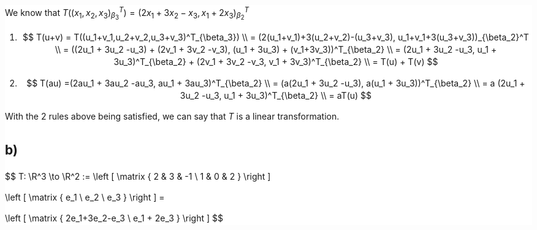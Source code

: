 We know that $T((x_1,x_2,x_3)_{\beta_3}^T) = (2x_1 + 3x_2-x_3,x_1+2x_3)_{\beta_2}^T$

1. $$
   T(u+v) = T((u_1+v_1,u_2+v_2,u_3+v_3)^T_{\beta_3})
   \\ = (2(u_1+v_1)+3(u_2+v_2)-(u_3+v_3), u_1+v_1+3(u_3+v_3))_{\beta_2}^T
   \\ = ((2u_1 + 3u_2 -u_3) + (2v_1 + 3v_2 -v_3), (u_1 + 3u_3) + (v_1+3v_3))^T_{\beta_2}
   \\ = (2u_1 + 3u_2 -u_3, u_1 + 3u_3)^T_{\beta_2} + (2v_1 + 3v_2 -v_3, v_1 + 3v_3)^T_{\beta_2} 
   \\ = T(u) + T(v)
   $$

2. $$
   T(au) =(2au_1 + 3au_2 -au_3, au_1 + 3au_3)^T_{\beta_2}
   \\ = (a(2u_1 + 3u_2 -u_3), a(u_1 + 3u_3))^T_{\beta_2}
   \\ = a (2u_1 + 3u_2 -u_3, u_1 + 3u_3)^T_{\beta_2}
   \\ = aT(u)
   $$

With the 2 rules above being satisfied, we can say that $T$ is a linear transformation.



## b)

$$
T: \R^3 \to \R^2 := \left [
\matrix 
{
2 & 3 & -1
\\
1 & 0 & 2
}
\right ]

\left [
\matrix 
{
e_1
\\
e_2
\\
e_3
}
\right ] = 

\left [
\matrix 
{
2e_1+3e_2-e_3
\\
e_1 + 2e_3
}
\right ]
$$

